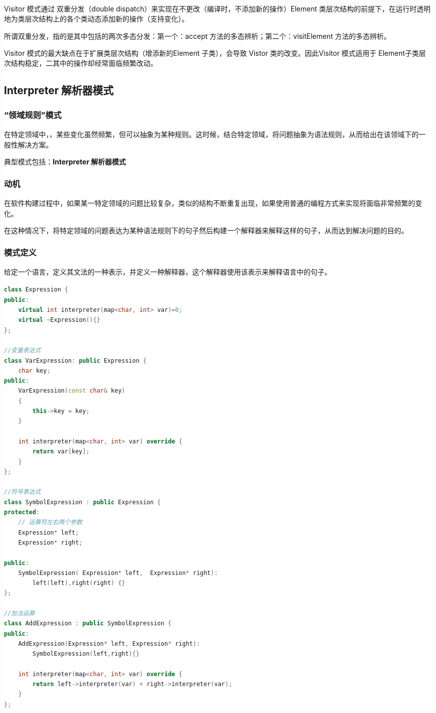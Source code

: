 Visitor 模式通过 双重分发（double dispatch）来实现在不更改（编译时，不添加新的操作）Element 类层次结构的前提下，在运行时透明地为类层次结构上的各个类动态添加新的操作（支持变化）。

所谓双重分发，指的是其中包括的两次多态分发：第一个：accept 方法的多态辨析；第二个：visitElement 方法的多态辨析。

Visitor 模式的最大缺点在于扩展类层次结构（增添新的Element 子类），会导致 Vistor 类的改变。因此Visitor 模式适用于 Element子类层次结构稳定，二其中的操作却经常面临频繁改动。
## Interpreter 解析器模式
### “领域规则”模式
在特定领域中，，某些变化虽然频繁，但可以抽象为某种规则。这时候，结合特定领域，将问题抽象为语法规则，从而给出在该领域下的一般性解决方案。

典型模式包括：**Interpreter 解析器模式**
### 动机
在软件构建过程中，如果某一特定领域的问题比较复杂，类似的结构不断重复出现，如果使用普通的编程方式来实现将面临非常频繁的变化。

在这种情况下，将特定领域的问题表达为某种语法规则下的句子然后构建一个解释器来解释这样的句子，从而达到解决问题的目的。
### 模式定义
给定一个语言，定义其文法的一种表示，并定义一种解释器，这个解释器使用该表示来解释语言中的句子。

```C++
class Expression {
public:
    virtual int interpreter(map<char, int> var)=0;
    virtual ~Expression(){}
};

//变量表达式
class VarExpression: public Expression {
    char key;
public:
    VarExpression(const char& key)
    {
        this->key = key;
    }

    int interpreter(map<char, int> var) override {
        return var[key];
    }
};

//符号表达式
class SymbolExpression : public Expression {
protected:
    // 运算符左右两个参数
    Expression* left;
    Expression* right;

public:
    SymbolExpression( Expression* left,  Expression* right):
        left(left),right(right) {}
};

//加法运算
class AddExpression : public SymbolExpression {
public:
    AddExpression(Expression* left, Expression* right):
        SymbolExpression(left,right){}

    int interpreter(map<char, int> var) override {
        return left->interpreter(var) + right->interpreter(var);
    }
};

```